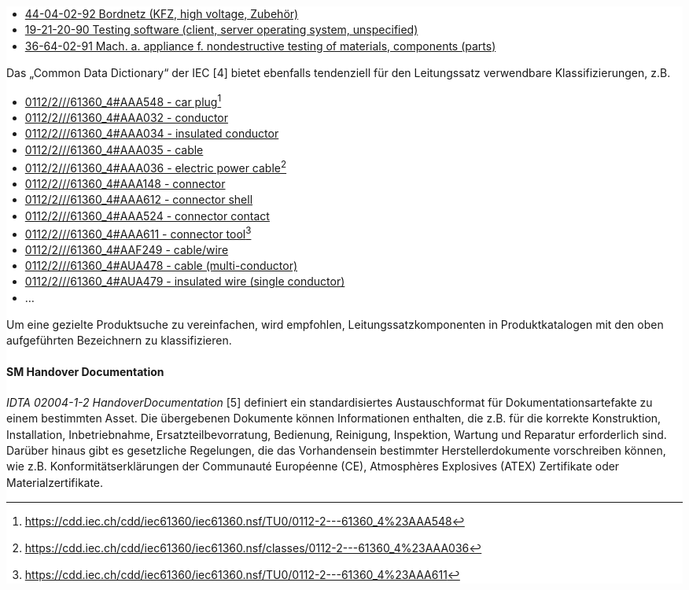 -   [44-04-02-92 Bordnetz (KFZ, high voltage, Zubehör)](https://eclass.eu/eclass-standard/content-suche/show?tx_eclasssearch_ecsearch%5Bdischarge%5D=0&tx_eclasssearch_ecsearch%5Bid%5D=44040292&tx_eclasssearch_ecsearch%5Blanguage%5D=0&tx_eclasssearch_ecsearch%5Bversion%5D=15.0&cHash=dbdba9a3bd7aa1bccd3bfd0503ee5170)
-   [19-21-20-90 Testing software (client, server operating system, unspecified)](https://eclass.eu/eclass-standard/content-suche/show?tx_eclasssearch_ecsearch%5Bdischarge%5D=0&tx_eclasssearch_ecsearch%5Bid%5D=19212090&tx_eclasssearch_ecsearch%5Blanguage%5D=1&tx_eclasssearch_ecsearch%5Bversion%5D=15.0&cHash=c27bb5f0da1c8491ccd0b67e47456e38)
-   [36-64-02-91 Mach. a. appliance f. nondestructive testing of materials, components (parts)](https://eclass.eu/eclass-standard/content-suche/show?tx_eclasssearch_ecsearch%5Bdischarge%5D=0&tx_eclasssearch_ecsearch%5Bid%5D=36640291&tx_eclasssearch_ecsearch%5Blanguage%5D=1&tx_eclasssearch_ecsearch%5Bversion%5D=15.0&cHash=d7c46716161181c9668a4326da30f694)

Das „Common Data Dictionary“ der IEC [4] bietet ebenfalls tendenziell für den Leitungssatz verwendbare Klassifizierungen, z.B.

-   [0112/2///61360_4\#AAA548 - car plug](https://cdd.iec.ch/cdd/iec61360/iec61360.nsf/TU0/0112-2---61360_4%23AAA548)[^2]
-   [0112/2///61360_4\#AAA032 - conductor](https://cdd.iec.ch/cdd/iec61360/iec61360.nsf/classesblocks/0112-2---61360_4%23AAA032?opendocument)
-   [0112/2///61360_4\#AAA034 - insulated conductor](https://cdd.iec.ch/cdd/iec61360/iec61360.nsf/classes/0112-2---61360_4%23AAA034?opendocument)
-   [0112/2///61360_4\#AAA035 - cable](https://cdd.iec.ch/cdd/iec61360/iec61360.nsf/classesblocks/0112-2---61360_4%23AAA035)
-   [0112/2///61360_4\#AAA036 - electric power cable](https://cdd.iec.ch/cdd/iec61360/iec61360.nsf/classes/0112-2---61360_4%23AAA036)[^3]
-   [0112/2///61360_4\#AAA148 - connector](https://cdd.iec.ch/cdd/iec61360/iec61360.nsf/classesblocks/0112-2---61360_4%23AAA148?opendocument)
-   [0112/2///61360_4\#AAA612 - connector shell](https://cdd.iec.ch/cdd/iec61360/iec61360.nsf/classesblocks/0112-2---61360_4%23AAA612?opendocument)
-   [0112/2///61360_4\#AAA524 - connector contact](https://cdd.iec.ch/cdd/iec61360/iec61360.nsf/classesblocks/0112-2---61360_4%23AAA524?opendocument)
-   [0112/2///61360_4\#AAA611 - connector tool](https://cdd.iec.ch/cdd/iec61360/iec61360.nsf/TU0/0112-2---61360_4%23AAA611)[^4]
-   [0112/2///61360_4\#AAF249 - cable/wire](https://cdd.iec.ch/cdd/iec61360/iec61360.nsf/PropertiesAllVersions/0112-2---61360_4%23AAF249?opendocument)
-   [0112/2///61360_4\#AUA478 - cable (multi-conductor)](https://cdd.iec.ch/cdd/iec61360/iec61360.nsf/TerminologiesAllVersions/0112-2---61360_4%23AUA478?opendocument)
-   [0112/2///61360_4\#AUA479 - insulated wire (single conductor)](https://cdd.iec.ch/cdd/iec61360/iec61360.nsf/TerminologiesAllVersions/0112-2---61360_4%23AUA479?opendocument)
-   …

[^2]: <https://cdd.iec.ch/cdd/iec61360/iec61360.nsf/TU0/0112-2---61360_4%23AAA548>

[^3]: <https://cdd.iec.ch/cdd/iec61360/iec61360.nsf/classes/0112-2---61360_4%23AAA036>

[^4]: <https://cdd.iec.ch/cdd/iec61360/iec61360.nsf/TU0/0112-2---61360_4%23AAA611>

Um eine gezielte Produktsuche zu vereinfachen, wird empfohlen, Leitungssatzkomponenten in Produktkatalogen mit den oben aufgeführten Bezeichnern zu klassifizieren.

#### SM Handover Documentation

*IDTA 02004-1-2 HandoverDocumentation* [5] definiert ein standardisiertes Austauschformat für Dokumentationsartefakte zu einem bestimmten Asset. Die übergebenen Dokumente können Informationen enthalten, die z.B. für die korrekte Konstruktion, Installation, Inbetriebnahme, Ersatzteilbevorratung, Bedienung, Reinigung, Inspektion, Wartung und Reparatur erforderlich sind. Darüber hinaus gibt es gesetzliche Regelungen, die das Vorhandensein bestimmter Herstellerdokumente vorschreiben können, wie z.B. Konformitätserklärungen der Communauté Européenne (CE), Atmosphères Explosives (ATEX) Zertifikate oder Materialzertifikate.


[^1]: <https://industrialdigitaltwin.org/use-cases/collaborative-engineering-die-technologische-grundlage-zur-digitalisierten-wertschoepfungskette>
[^5]: <https://github.com/admin-shell-io/aas-specs-metamodel/issues/520>
[^6]: <https://industrialdigitaltwin.io/aas-specifications/IDTA-01003-a/v3.1/index.html>
[^7]: <https://www.industrialdigitaltwin.org/en/wp-content/uploads/sites/2/2023/09/2023-09-28_IDTA_Tutorial_VWS-Specification_Part3a_DataSpec_IEC61360.pdf>
[^8]: [http://www.prostep.org/ontologies/ecad/2024/03/vec\#PrimaryPartType](http://www.prostep.org/ontologies/ecad/2024/03/vec#PrimaryPartType)
[^9]: <https://github.com/4Soft-de/harness-model/pull/313>